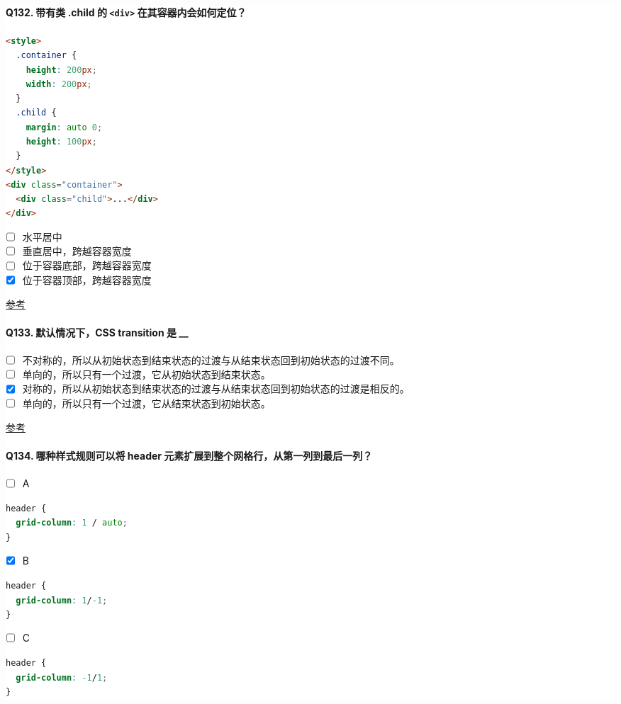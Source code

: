 #### Q132. 带有类 .child 的 `<div>` 在其容器内会如何定位？

```html
<style>
  .container {
    height: 200px;
    width: 200px;
  }
  .child {
    margin: auto 0;
    height: 100px;
  }
</style>
<div class="container">
  <div class="child">...</div>
</div>
```

- [ ] 水平居中
- [ ] 垂直居中，跨越容器宽度
- [ ] 位于容器底部，跨越容器宽度
- [x] 位于容器顶部，跨越容器宽度

[参考](https://codepen.io/harsh1x4/pen/poVaQVz)

#### Q133. 默认情况下，CSS transition 是 \_\_

- [ ] 不对称的，所以从初始状态到结束状态的过渡与从结束状态回到初始状态的过渡不同。
- [ ] 单向的，所以只有一个过渡，它从初始状态到结束状态。
- [x] 对称的，所以从初始状态到结束状态的过渡与从结束状态回到初始状态的过渡是相反的。
- [ ] 单向的，所以只有一个过渡，它从结束状态到初始状态。

[参考](https://developer.mozilla.org/en-US/docs/Web/CSS/CSS_Transitions/Using_CSS_transitions)

#### Q134. 哪种样式规则可以将 header 元素扩展到整个网格行，从第一列到最后一列？

- [ ] A

```css
header {
  grid-column: 1 / auto;
}
```

- [x] B

```css
header {
  grid-column: 1/-1;
}
```

- [ ] C

```css
header {
  grid-column: -1/1;
}
```
